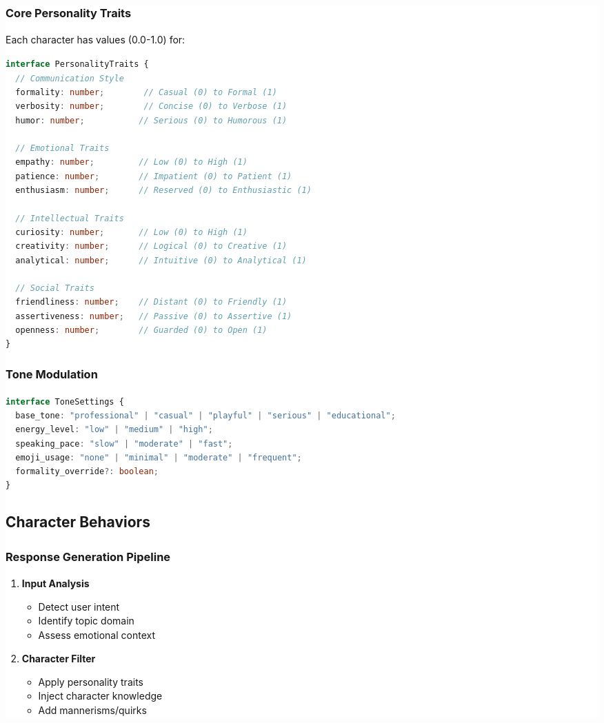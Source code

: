 ### Core Personality Traits
Each character has values (0.0-1.0) for:

```typescript
interface PersonalityTraits {
  // Communication Style
  formality: number;        // Casual (0) to Formal (1)
  verbosity: number;        // Concise (0) to Verbose (1)
  humor: number;           // Serious (0) to Humorous (1)
  
  // Emotional Traits
  empathy: number;         // Low (0) to High (1)
  patience: number;        // Impatient (0) to Patient (1)
  enthusiasm: number;      // Reserved (0) to Enthusiastic (1)
  
  // Intellectual Traits
  curiosity: number;       // Low (0) to High (1)
  creativity: number;      // Logical (0) to Creative (1)
  analytical: number;      // Intuitive (0) to Analytical (1)
  
  // Social Traits
  friendliness: number;    // Distant (0) to Friendly (1)
  assertiveness: number;   // Passive (0) to Assertive (1)
  openness: number;        // Guarded (0) to Open (1)
}
```

### Tone Modulation

```typescript
interface ToneSettings {
  base_tone: "professional" | "casual" | "playful" | "serious" | "educational";
  energy_level: "low" | "medium" | "high";
  speaking_pace: "slow" | "moderate" | "fast";
  emoji_usage: "none" | "minimal" | "moderate" | "frequent";
  formality_override?: boolean;
}
```

## Character Behaviors

### Response Generation Pipeline

1. **Input Analysis**
   - Detect user intent
   - Identify topic domain
   - Assess emotional context

2. **Character Filter**
   - Apply personality traits
   - Inject character knowledge
   - Add mannerisms/quirks
